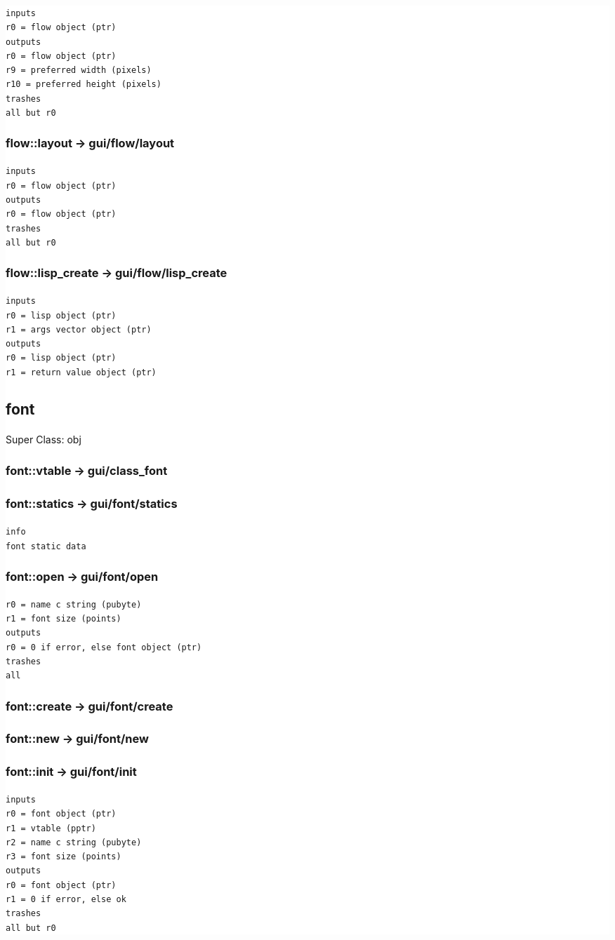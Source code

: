 ```
inputs
r0 = flow object (ptr)
outputs
r0 = flow object (ptr)
r9 = preferred width (pixels)
r10 = preferred height (pixels)
trashes
all but r0
```
### flow::layout -> gui/flow/layout
```
inputs
r0 = flow object (ptr)
outputs
r0 = flow object (ptr)
trashes
all but r0
```
### flow::lisp_create -> gui/flow/lisp_create
```
inputs
r0 = lisp object (ptr)
r1 = args vector object (ptr)
outputs
r0 = lisp object (ptr)
r1 = return value object (ptr)
```
## font
Super Class: obj
### font::vtable -> gui/class_font
### font::statics -> gui/font/statics
```
info
font static data
```
### font::open -> gui/font/open
```
r0 = name c string (pubyte)
r1 = font size (points)
outputs
r0 = 0 if error, else font object (ptr)
trashes
all
```
### font::create -> gui/font/create
### font::new -> gui/font/new
### font::init -> gui/font/init
```
inputs
r0 = font object (ptr)
r1 = vtable (pptr)
r2 = name c string (pubyte)
r3 = font size (points)
outputs
r0 = font object (ptr)
r1 = 0 if error, else ok
trashes
all but r0
```